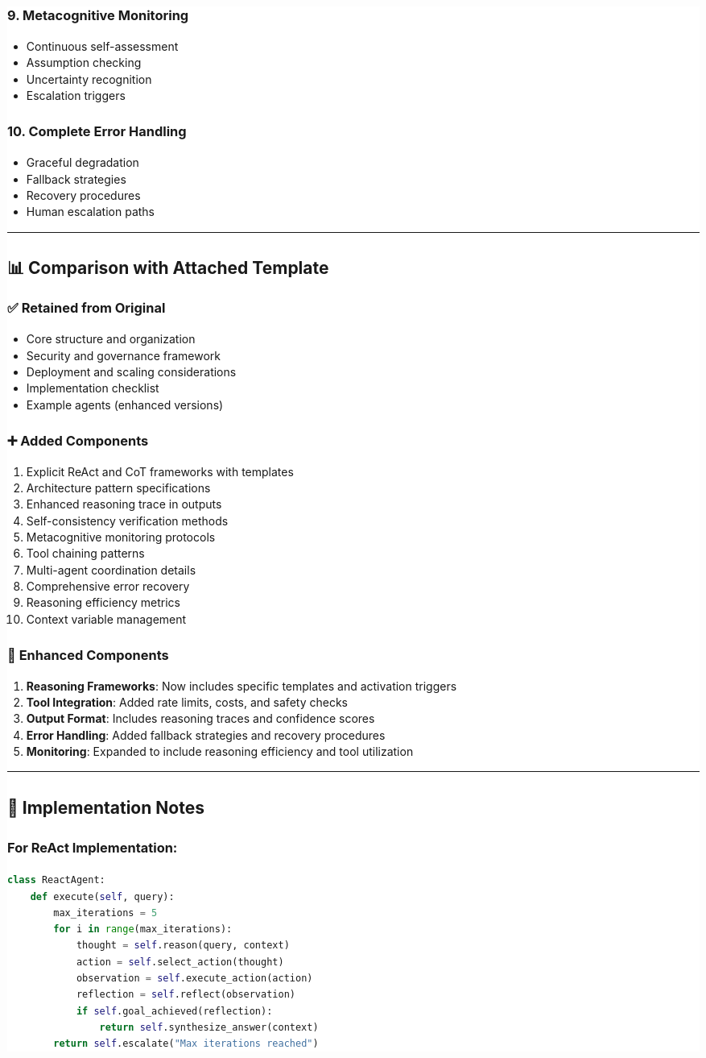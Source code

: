 ### 9. **Metacognitive Monitoring**
- Continuous self-assessment
- Assumption checking
- Uncertainty recognition
- Escalation triggers

### 10. **Complete Error Handling**
- Graceful degradation
- Fallback strategies
- Recovery procedures
- Human escalation paths

---

## 📊 Comparison with Attached Template

### ✅ **Retained from Original**
- Core structure and organization
- Security and governance framework
- Deployment and scaling considerations
- Implementation checklist
- Example agents (enhanced versions)

### ➕ **Added Components**
1. Explicit ReAct and CoT frameworks with templates
2. Architecture pattern specifications
3. Enhanced reasoning trace in outputs
4. Self-consistency verification methods
5. Metacognitive monitoring protocols
6. Tool chaining patterns
7. Multi-agent coordination details
8. Comprehensive error recovery
9. Reasoning efficiency metrics
10. Context variable management

### 🔧 **Enhanced Components**
1. **Reasoning Frameworks**: Now includes specific templates and activation triggers
2. **Tool Integration**: Added rate limits, costs, and safety checks
3. **Output Format**: Includes reasoning traces and confidence scores
4. **Error Handling**: Added fallback strategies and recovery procedures
5. **Monitoring**: Expanded to include reasoning efficiency and tool utilization

---

## 📝 Implementation Notes

### For ReAct Implementation:
```python
class ReactAgent:
    def execute(self, query):
        max_iterations = 5
        for i in range(max_iterations):
            thought = self.reason(query, context)
            action = self.select_action(thought)
            observation = self.execute_action(action)
            reflection = self.reflect(observation)
            if self.goal_achieved(reflection):
                return self.synthesize_answer(context)
        return self.escalate("Max iterations reached")
```
